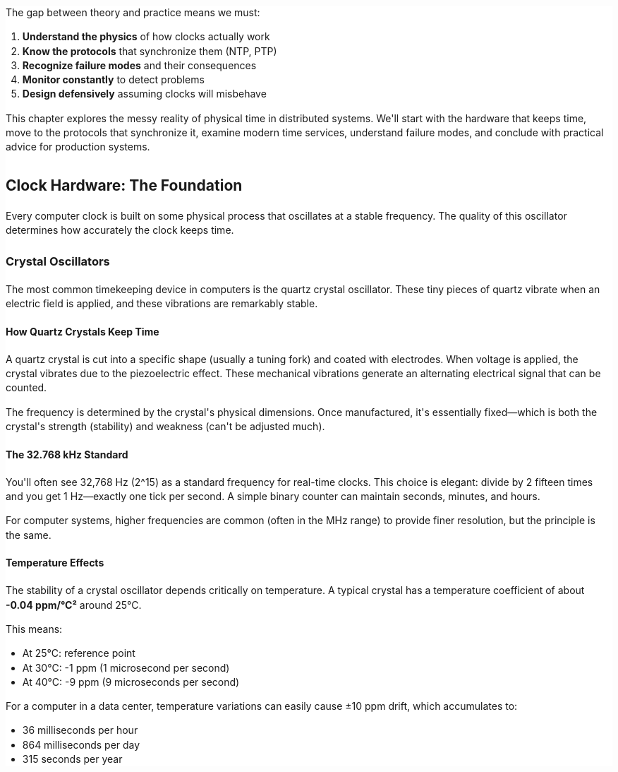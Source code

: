 The gap between theory and practice means we must:

1. **Understand the physics** of how clocks actually work
2. **Know the protocols** that synchronize them (NTP, PTP)
3. **Recognize failure modes** and their consequences
4. **Monitor constantly** to detect problems
5. **Design defensively** assuming clocks will misbehave

This chapter explores the messy reality of physical time in distributed systems. We'll start with the hardware that keeps time, move to the protocols that synchronize it, examine modern time services, understand failure modes, and conclude with practical advice for production systems.

## Clock Hardware: The Foundation

Every computer clock is built on some physical process that oscillates at a stable frequency. The quality of this oscillator determines how accurately the clock keeps time.

### Crystal Oscillators

The most common timekeeping device in computers is the quartz crystal oscillator. These tiny pieces of quartz vibrate when an electric field is applied, and these vibrations are remarkably stable.

#### How Quartz Crystals Keep Time

A quartz crystal is cut into a specific shape (usually a tuning fork) and coated with electrodes. When voltage is applied, the crystal vibrates due to the piezoelectric effect. These mechanical vibrations generate an alternating electrical signal that can be counted.

The frequency is determined by the crystal's physical dimensions. Once manufactured, it's essentially fixed—which is both the crystal's strength (stability) and weakness (can't be adjusted much).

#### The 32.768 kHz Standard

You'll often see 32,768 Hz (2^15) as a standard frequency for real-time clocks. This choice is elegant: divide by 2 fifteen times and you get 1 Hz—exactly one tick per second. A simple binary counter can maintain seconds, minutes, and hours.

For computer systems, higher frequencies are common (often in the MHz range) to provide finer resolution, but the principle is the same.

#### Temperature Effects

The stability of a crystal oscillator depends critically on temperature. A typical crystal has a temperature coefficient of about **-0.04 ppm/°C²** around 25°C.

This means:
- At 25°C: reference point
- At 30°C: -1 ppm (1 microsecond per second)
- At 40°C: -9 ppm (9 microseconds per second)

For a computer in a data center, temperature variations can easily cause ±10 ppm drift, which accumulates to:
- 36 milliseconds per hour
- 864 milliseconds per day
- 315 seconds per year
